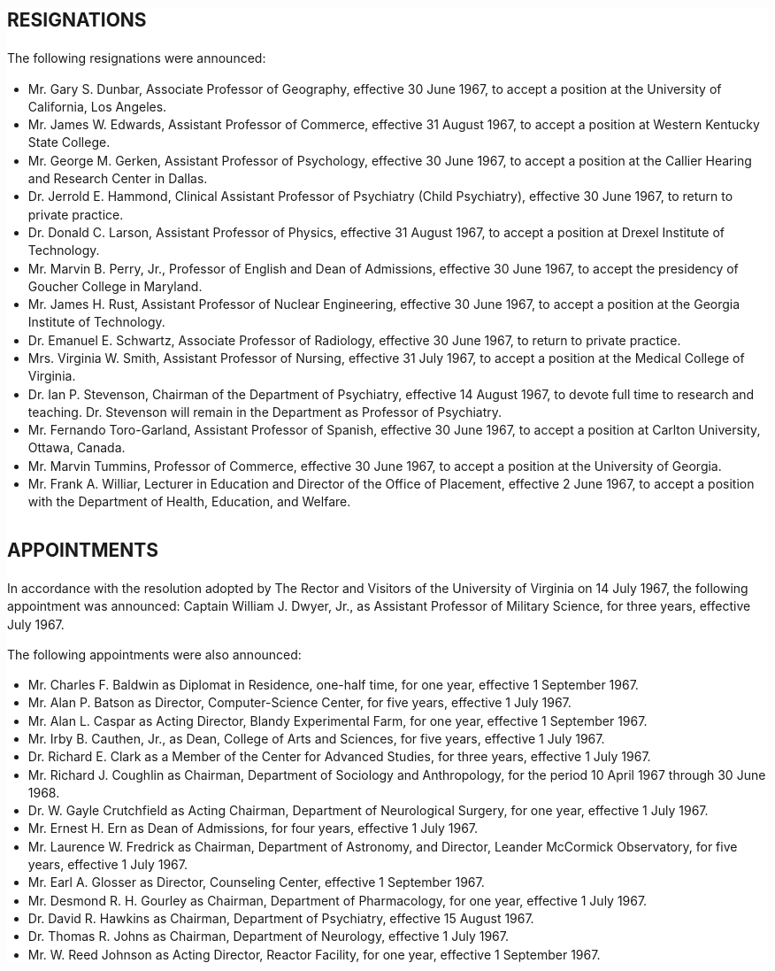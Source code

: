 ## RESIGNATIONS

The following resignations were announced:

* Mr. Gary S. Dunbar, Associate Professor of Geography, effective 30 June 1967, to accept a position at the University of California, Los Angeles.
* Mr. James W. Edwards, Assistant Professor of Commerce, effective 31 August 1967, to accept a position at Western Kentucky State College.
* Mr. George M. Gerken, Assistant Professor of Psychology, effective 30 June 1967, to accept a position at the Callier Hearing and Research Center in Dallas.
* Dr. Jerrold E. Hammond, Clinical Assistant Professor of Psychiatry (Child Psychiatry), effective 30 June 1967, to return to private practice.
* Dr. Donald C. Larson, Assistant Professor of Physics, effective 31 August 1967, to accept a position at Drexel Institute of Technology.
* Mr. Marvin B. Perry, Jr., Professor of English and Dean of Admissions, effective 30 June 1967, to accept the presidency of Goucher College in Maryland.
* Mr. James H. Rust, Assistant Professor of Nuclear Engineering, effective 30 June 1967, to accept a position at the Georgia Institute of Technology.
* Dr. Emanuel E. Schwartz, Associate Professor of Radiology, effective 30 June 1967, to return to private practice.
* Mrs. Virginia W. Smith, Assistant Professor of Nursing, effective 31 July 1967, to accept a position at the Medical College of Virginia.
* Dr. Ian P. Stevenson, Chairman of the Department of Psychiatry, effective 14 August 1967, to devote full time to research and teaching. Dr. Stevenson will remain in the Department as Professor of Psychiatry.
* Mr. Fernando Toro-Garland, Assistant Professor of Spanish, effective 30 June 1967, to accept a position at Carlton University, Ottawa, Canada.
* Mr. Marvin Tummins, Professor of Commerce, effective 30 June 1967, to accept a position at the University of Georgia.
* Mr. Frank A. Williar, Lecturer in Education and Director of the Office of Placement, effective 2 June 1967, to accept a position with the Department of Health, Education, and Welfare.

## APPOINTMENTS

In accordance with the resolution adopted by The Rector and Visitors of the University of Virginia on 14 July 1967, the following appointment was announced: Captain William J. Dwyer, Jr., as Assistant Professor of Military Science, for three years, effective July 1967.

The following appointments were also announced:

* Mr. Charles F. Baldwin as Diplomat in Residence, one-half time, for one year, effective 1 September 1967.
* Mr. Alan P. Batson as Director, Computer-Science Center, for five years, effective 1 July 1967.
* Mr. Alan L. Caspar as Acting Director, Blandy Experimental Farm, for one year, effective 1 September 1967.
* Mr. Irby B. Cauthen, Jr., as Dean, College of Arts and Sciences, for five years, effective 1 July 1967.
* Dr. Richard E. Clark as a Member of the Center for Advanced Studies, for three years, effective 1 July 1967.
* Mr. Richard J. Coughlin as Chairman, Department of Sociology and Anthropology, for the period 10 April 1967 through 30 June 1968.
* Dr. W. Gayle Crutchfield as Acting Chairman, Department of Neurological Surgery, for one year, effective 1 July 1967.
* Mr. Ernest H. Ern as Dean of Admissions, for four years, effective 1 July 1967.
* Mr. Laurence W. Fredrick as Chairman, Department of Astronomy, and Director, Leander McCormick Observatory, for five years, effective 1 July 1967.
* Mr. Earl A. Glosser as Director, Counseling Center, effective 1 September 1967.
* Mr. Desmond R. H. Gourley as Chairman, Department of Pharmacology, for one year, effective 1 July 1967.
* Dr. David R. Hawkins as Chairman, Department of Psychiatry, effective 15 August 1967.
* Dr. Thomas R. Johns as Chairman, Department of Neurology, effective 1 July 1967.
* Mr. W. Reed Johnson as Acting Director, Reactor Facility, for one year, effective 1 September 1967.